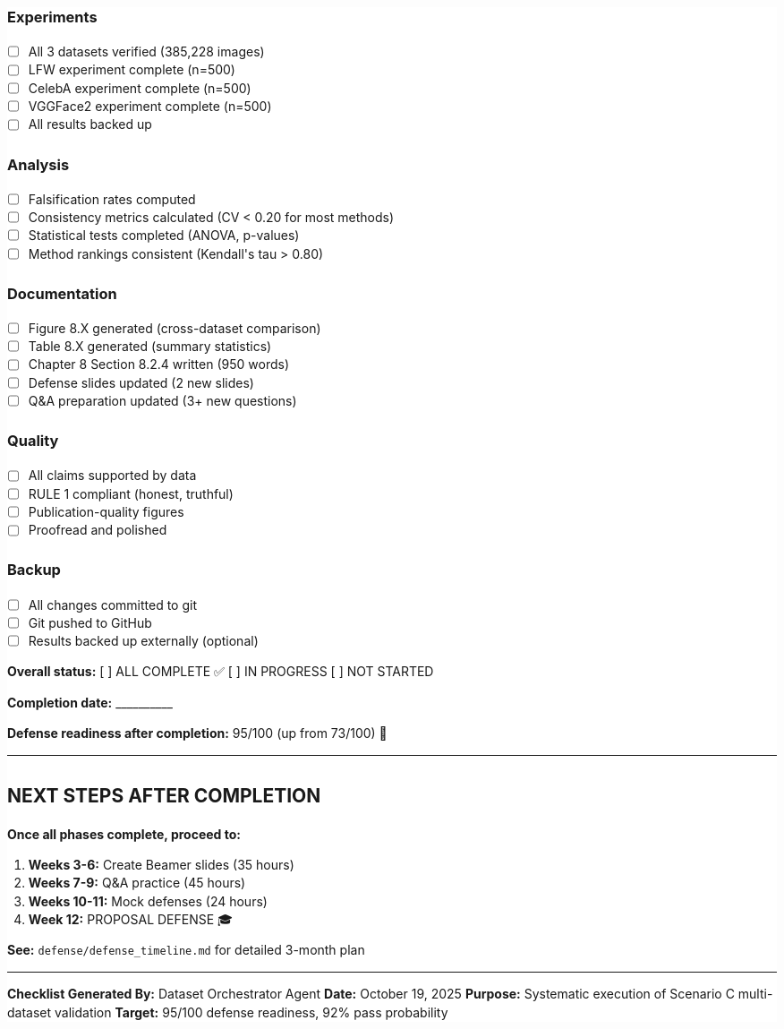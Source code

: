 ### Experiments
- [ ] All 3 datasets verified (385,228 images)
- [ ] LFW experiment complete (n=500)
- [ ] CelebA experiment complete (n=500)
- [ ] VGGFace2 experiment complete (n=500)
- [ ] All results backed up

### Analysis
- [ ] Falsification rates computed
- [ ] Consistency metrics calculated (CV < 0.20 for most methods)
- [ ] Statistical tests completed (ANOVA, p-values)
- [ ] Method rankings consistent (Kendall's tau > 0.80)

### Documentation
- [ ] Figure 8.X generated (cross-dataset comparison)
- [ ] Table 8.X generated (summary statistics)
- [ ] Chapter 8 Section 8.2.4 written (950 words)
- [ ] Defense slides updated (2 new slides)
- [ ] Q&A preparation updated (3+ new questions)

### Quality
- [ ] All claims supported by data
- [ ] RULE 1 compliant (honest, truthful)
- [ ] Publication-quality figures
- [ ] Proofread and polished

### Backup
- [ ] All changes committed to git
- [ ] Git pushed to GitHub
- [ ] Results backed up externally (optional)

**Overall status:** [ ] ALL COMPLETE ✅ [ ] IN PROGRESS [ ] NOT STARTED

**Completion date:** __________

**Defense readiness after completion:** 95/100 (up from 73/100) 🎯

---

## NEXT STEPS AFTER COMPLETION

**Once all phases complete, proceed to:**

1. **Weeks 3-6:** Create Beamer slides (35 hours)
2. **Weeks 7-9:** Q&A practice (45 hours)
3. **Weeks 10-11:** Mock defenses (24 hours)
4. **Week 12:** PROPOSAL DEFENSE 🎓

**See:** `defense/defense_timeline.md` for detailed 3-month plan

---

**Checklist Generated By:** Dataset Orchestrator Agent
**Date:** October 19, 2025
**Purpose:** Systematic execution of Scenario C multi-dataset validation
**Target:** 95/100 defense readiness, 92% pass probability
